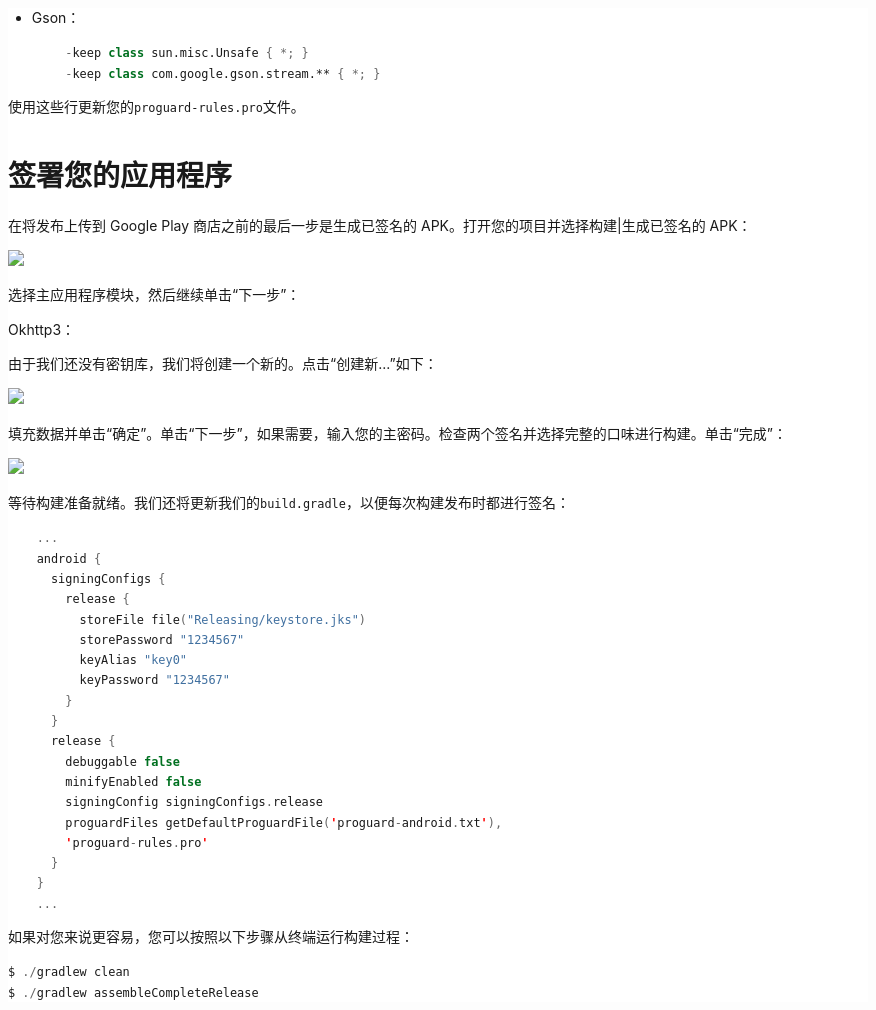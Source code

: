 +   Gson：

```kt
        -keep class sun.misc.Unsafe { *; } 
        -keep class com.google.gson.stream.** { *; } 
```

使用这些行更新您的`proguard-rules.pro`文件。

# 签署您的应用程序

在将发布上传到 Google Play 商店之前的最后一步是生成已签名的 APK。打开您的项目并选择构建|生成已签名的 APK：

![](https://github.com/OpenDocCN/freelearn-android-zh/raw/master/docs/ms-andr-dev-kt/img/49eb70fe-9f7e-4f44-b646-e425ec6b3cad.png)

选择主应用程序模块，然后继续单击“下一步”：

Okhttp3：

由于我们还没有密钥库，我们将创建一个新的。点击“创建新...”如下：

![](https://github.com/OpenDocCN/freelearn-android-zh/raw/master/docs/ms-andr-dev-kt/img/2c205bcd-e71f-44d2-8f4e-c50cff51b272.png)

填充数据并单击“确定”。单击“下一步”，如果需要，输入您的主密码。检查两个签名并选择完整的口味进行构建。单击“完成”：

![](https://github.com/OpenDocCN/freelearn-android-zh/raw/master/docs/ms-andr-dev-kt/img/308f8900-ff9d-4e84-9cea-0098eda58306.png)

等待构建准备就绪。我们还将更新我们的`build.gradle`，以便每次构建发布时都进行签名：

```kt
    ... 
    android { 
      signingConfigs { 
        release { 
          storeFile file("Releasing/keystore.jks") 
          storePassword "1234567" 
          keyAlias "key0" 
          keyPassword "1234567" 
        } 
      } 
      release { 
        debuggable false 
        minifyEnabled false 
        signingConfig signingConfigs.release 
        proguardFiles getDefaultProguardFile('proguard-android.txt'),
        'proguard-rules.pro' 
      } 
    } 
    ... 
```

如果对您来说更容易，您可以按照以下步骤从终端运行构建过程：

```kt
$ ./gradlew clean 
$ ./gradlew assembleCompleteRelease 
```
